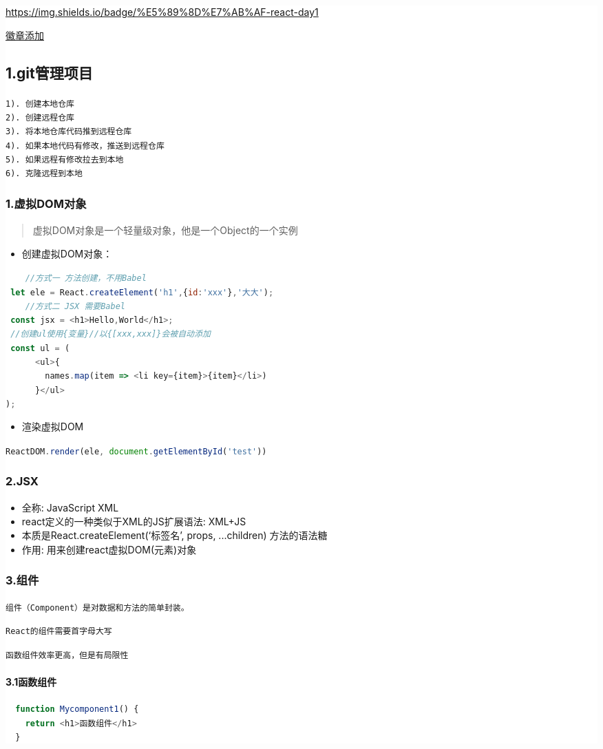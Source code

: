 https://img.shields.io/badge/%E5%89%8D%E7%AB%AF-react-day1

[徽章添加](https://shields.io/category/coverage/)

## 1.git管理项目

    1). 创建本地仓库
    2). 创建远程仓库
    3). 将本地仓库代码推到远程仓库
    4). 如果本地代码有修改，推送到远程仓库
    5). 如果远程有修改拉去到本地
    6). 克隆远程到本地

### 1.虚拟DOM对象

> 虚拟DOM对象是一个轻量级对象，他是一个Object的一个实例

* 创建虚拟DOM对象：
```javascript 
    //方式一 方法创建，不用Babel
 let ele = React.createElement('h1',{id:'xxx'},'大大');
    //方式二 JSX 需要Babel
 const jsx = <h1>Hello,World</h1>;
 //创建ul使用{变量}//以{[xxx,xxx]}会被自动添加
 const ul = (
      <ul>{
        names.map(item => <li key={item}>{item}</li>)
      }</ul>
);

```
* 渲染虚拟DOM
```javascript
ReactDOM.render(ele, document.getElementById('test'))
```

### 2.JSX

* 全称:  JavaScript XML
* react定义的一种类似于XML的JS扩展语法: XML+JS
* 本质是React.createElement(‘标签名’, props, ...children) 方法的语法糖
* 作用: 用来创建react虚拟DOM(元素)对象

### 3.组件

`组件（Component）是对数据和方法的简单封装。`

`React的组件需要首字母大写`

`函数组件效率更高，但是有局限性`

#### 3.1函数组件

```javascript
  function Mycomponent1() {
    return <h1>函数组件</h1>
  }
```
